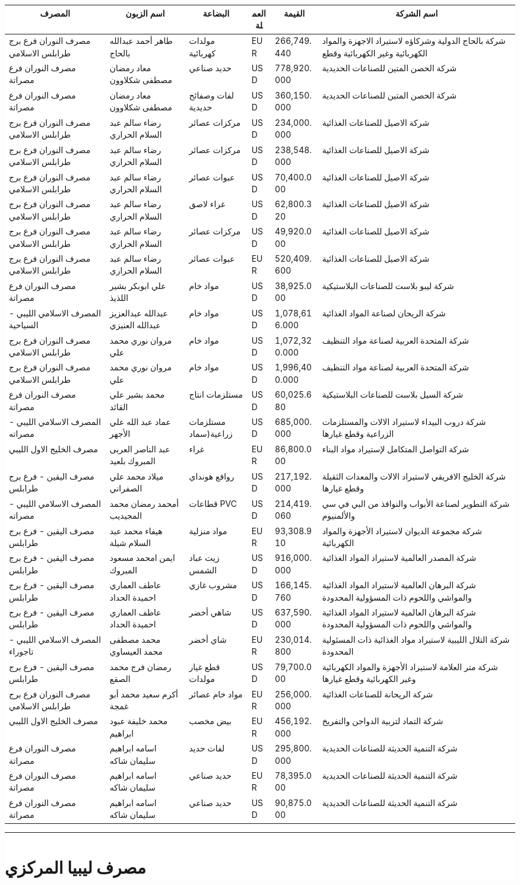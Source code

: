 | المصرف | اسم الزبون | البضاعة | العملة | القيمة | اسم الشركة |
|---------|-----------|---------|--------|--------|------------|
| مصرف النوران فرع برج طرابلس الاسلامي | طاهر أحمد عبدالله بالحاج | مولدات كهربائية | EUR | 266,749.440 | شركة بالحاج الدولية وشركاؤه لاستيراد الاجهزة والمواد الكهربائية وغير الكهربائية وقطع |
| مصرف النوران فرع مصراتة | معاد رمضان مصطفى شكلاوون | حديد صناعي | USD | 778,920.000 | شركة الحصن المتين للصناعات الحديدية |
| مصرف النوران فرع مصراتة | معاد رمضان مصطفى شكلاوون | لفات وصفائح حديدية | USD | 360,150.000 | شركة الحصن المتين للصناعات الحديدية |
| مصرف النوران فرع برج طرابلس الاسلامي | رضاء سالم عبد السلام الحراري | مركزات عصائر | USD | 234,000.000 | شركة الاصيل للصناعات الغذائية |
| مصرف النوران فرع برج طرابلس الاسلامي | رضاء سالم عبد السلام الحراري | مركزات عصائر | USD | 238,548.000 | شركة الاصيل للصناعات الغذائية |
| مصرف النوران فرع برج طرابلس الاسلامي | رضاء سالم عبد السلام الحراري | عبوات عصائر | USD | 70,400.000 | شركة الاصيل للصناعات الغذائية |
| مصرف النوران فرع برج طرابلس الاسلامي | رضاء سالم عبد السلام الحراري | غراء لاصق | USD | 62,800.320 | شركة الاصيل للصناعات الغذائية |
| مصرف النوران فرع برج طرابلس الاسلامي | رضاء سالم عبد السلام الحراري | مركزات عصائر | USD | 49,920.000 | شركة الاصيل للصناعات الغذائية |
| مصرف النوران فرع برج طرابلس الاسلامي | رضاء سالم عبد السلام الحراري | عبوات عصائر | EUR | 520,409.600 | شركة الاصيل للصناعات الغذائية |
| مصرف النوران فرع مصراتة | علي ابوبكر بشير اللذيذ | مواد خام | USD | 38,925.000 | شركة ليبو بلاست للصناعات البلاستيكية |
| المصرف الاسلامي الليبي - السياحية | عبدالله عبدالعزيز عبدالله العنيزي | مواد خام | USD | 1,078,616.000 | شركة الريحان لصناعة المواد الغذائية |
| مصرف النوران فرع برج طرابلس الاسلامي | مروان نوري محمد علي | مواد خام | USD | 1,072,320.000 | شركة المتحدة العربية لصناعة مواد التنظيف |
| مصرف النوران فرع برج طرابلس الاسلامي | مروان نوري محمد علي | مواد خام | USD | 1,996,400.000 | شركة المتحدة العربية لصناعة مواد التنظيف |
| مصرف النوران فرع مصراتة | محمد بشير علي القائد | مستلزمات انتاج | USD | 60,025.680 | شركة السيل بلاست للصناعات البلاستيكية |
| المصرف الاسلامي الليبي - مصراته | عماد عبد الله علي الأجهر | مستلزمات زراعية(سماد | USD | 685,000.000 | شركة دروب البيداء لاستيراد الالات والمستلزمات الزراعية وقطع غيارها |
| مصرف الخليج الاول الليبي | عبد الناصر العربى المبروك بلعيد | غراء | EUR | 86,800.000 | شركة التواصل المتكامل لإستيراد مواد البناء |
| مصرف اليقين - فرع برج طرابلس | ميلاد محمد علي الصفراني | روافع هونداي | USD | 217,192.000 | شركة الخليج الافريقي لاستيراد الالات والمعدات الثقيلة وقطع غيارها |
| المصرف الاسلامي الليبي - مصراته | أمحمد رمضان محمد المجيديب | قطاعات PVC | USD | 214,419.060 | شركة التطوير لصناعة الأبواب والنوافذ من البي في سي والألمنيوم |
| مصرف اليقين - فرع برج طرابلس | هيفاء محمد عبد السلام شيلة | مواد منزلية | EUR | 93,308.910 | شركة مجموعة الديوان لاستيراد الأجهزة والمواد الكهربائية |
| مصرف اليقين - فرع برج طرابلس | ايمن امحمد مسعود المبروك | زيت عباد الشمس | USD | 916,000.000 | شركة المصدر العالمية لاستيراد المواد الغذائية |
| مصرف اليقين - فرع برج طرابلس | عاطف العماري احميدة الحداد | مشروب غازي | USD | 166,145.760 | شركة البرهان العالمية لاستيراد المواد الغذائية والمواشي واللحوم ذات المسؤولية المحدودة |
| مصرف اليقين - فرع برج طرابلس | عاطف العماري احميدة الحداد | شاهي أخضر | USD | 637,590.000 | شركة البرهان العالمية لاستيراد المواد الغذائية والمواشي واللحوم ذات المسؤولية المحدودة |
| المصرف الاسلامي الليبي - تاجوراء | محمد مصطفى محمد العيساوي | شاي أخضر | EUR | 230,014.800 | شركة التلال الليبية لاستيراد مواد الغذائية ذات المسئولية المحدودة |
| مصرف اليقين - فرع برج طرابلس | رمضان فرج محمد الصقع | قطع غيار مولدات | USD | 79,700.000 | شركة متر العلامة لاستيراد الأجهزة والمواد الكهربائية وغير الكهربائية وقطع غيارها |
| مصرف النوران فرع برج طرابلس الاسلامي | أكرم سعيد محمد أبو غمجة | مواد خام عصائر | EUR | 256,000.000 | شركة الريحانة للصناعات الغذائية |
| مصرف الخليج الاول الليبي | محمد خليفة عبود ابراهيم | بيض مخصب | EUR | 456,192.000 | شركة التماد لتربية الدواجن والتفريخ |
| مصرف النوران فرع مصراتة | اسامه ابراهيم سليمان شاكه | لفات حديد | USD | 295,800.000 | شركة التنمية الحديثة للصناعات الحديدية |
| مصرف النوران فرع مصراتة | اسامه ابراهيم سليمان شاكه | حديد صناعي | EUR | 78,395.000 | شركة التنمية الحديثة للصناعات الحديدية |
| مصرف النوران فرع مصراتة | اسامه ابراهيم سليمان شاكه | حديد صناعي | USD | 90,875.000 | شركة التنمية الحديثة للصناعات الحديدية |
---
# مصرف ليبيا المركزي
